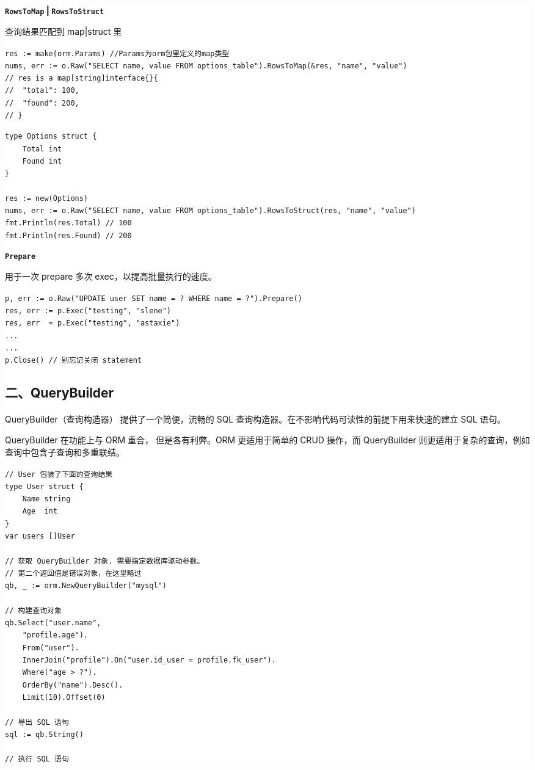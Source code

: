 **`RowsToMap` | `RowsToStruct`**

查询结果匹配到 map|struct 里

```
res := make(orm.Params) //Params为orm包里定义的map类型
nums, err := o.Raw("SELECT name, value FROM options_table").RowsToMap(&res, "name", "value")
// res is a map[string]interface{}{
//  "total": 100,
//  "found": 200,
// }
```
```
type Options struct {
    Total int
    Found int
}

res := new(Options)
nums, err := o.Raw("SELECT name, value FROM options_table").RowsToStruct(res, "name", "value")
fmt.Println(res.Total) // 100
fmt.Println(res.Found) // 200
```

**`Prepare`**

用于一次 prepare 多次 exec，以提高批量执行的速度。
```
p, err := o.Raw("UPDATE user SET name = ? WHERE name = ?").Prepare()
res, err := p.Exec("testing", "slene")
res, err  = p.Exec("testing", "astaxie")
...
...
p.Close() // 别忘记关闭 statement
```

## 二、QueryBuilder

QueryBuilder（查询构造器） 提供了一个简便，流畅的 SQL 查询构造器。在不影响代码可读性的前提下用来快速的建立 SQL 语句。

QueryBuilder 在功能上与 ORM 重合， 但是各有利弊。ORM 更适用于简单的 CRUD 操作，而 QueryBuilder 则更适用于复杂的查询，例如查询中包含子查询和多重联结。

```
// User 包装了下面的查询结果
type User struct {
    Name string
    Age  int
}
var users []User

// 获取 QueryBuilder 对象. 需要指定数据库驱动参数。
// 第二个返回值是错误对象，在这里略过
qb, _ := orm.NewQueryBuilder("mysql")

// 构建查询对象
qb.Select("user.name",
    "profile.age").
    From("user").
    InnerJoin("profile").On("user.id_user = profile.fk_user").
    Where("age > ?").
    OrderBy("name").Desc().
    Limit(10).Offset(0)

// 导出 SQL 语句
sql := qb.String()

// 执行 SQL 语句
```